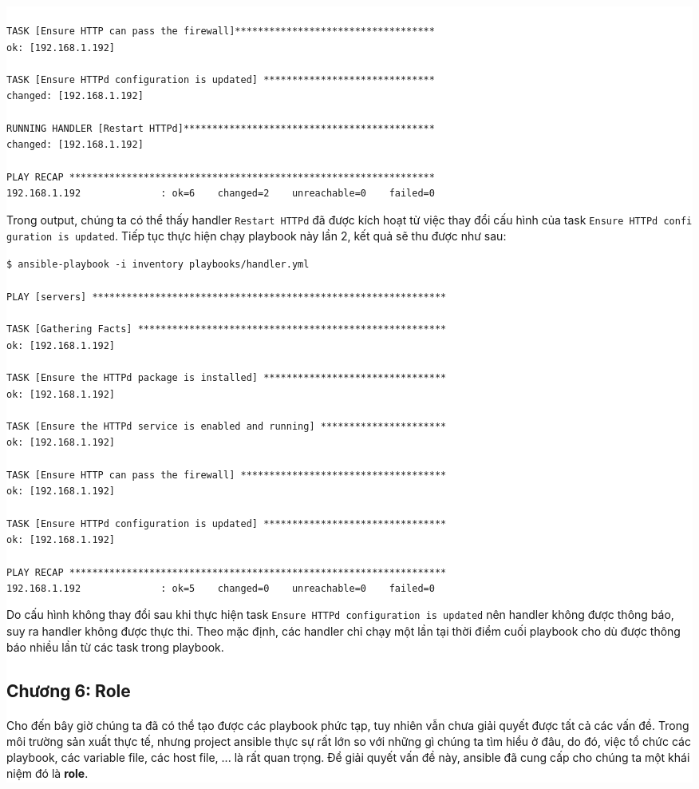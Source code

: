 ```

TASK [Ensure HTTP can pass the firewall]***********************************
ok: [192.168.1.192]

TASK [Ensure HTTPd configuration is updated] ******************************
changed: [192.168.1.192]

RUNNING HANDLER [Restart HTTPd]********************************************
changed: [192.168.1.192]

PLAY RECAP ****************************************************************
192.168.1.192              : ok=6    changed=2    unreachable=0    failed=0
```
Trong output, chúng ta có thể thấy handler `Restart HTTPd` đã được kích hoạt từ việc thay đổi cấu hình của task `Ensure HTTPd configuration is updated`. Tiếp tục thực hiện chạy playbook này lần 2, kết quả sẽ thu được như sau:
```
$ ansible-playbook -i inventory playbooks/handler.yml

PLAY [servers] **************************************************************

TASK [Gathering Facts] ******************************************************
ok: [192.168.1.192]

TASK [Ensure the HTTPd package is installed] ********************************
ok: [192.168.1.192]

TASK [Ensure the HTTPd service is enabled and running] **********************
ok: [192.168.1.192]

TASK [Ensure HTTP can pass the firewall] ************************************
ok: [192.168.1.192]

TASK [Ensure HTTPd configuration is updated] ********************************
ok: [192.168.1.192]

PLAY RECAP ******************************************************************
192.168.1.192              : ok=5    changed=0    unreachable=0    failed=0
```

Do cấu hình không thay đổi sau khi thực hiện task `Ensure HTTPd configuration is updated` nên handler không được thông báo, suy ra handler không được thực thi. Theo mặc định, các handler chỉ chạy một lần tại thời điểm cuối playbook cho dù được thông báo nhiều lần từ các task trong playbook.

<a name='role'></a>
## Chương 6: Role
Cho đến bây giờ chúng ta đã có thể tạo được các playbook phức tạp, tuy nhiên vẫn chưa giải quyết được tất cả các vấn đề. Trong môi trường sản xuất thực tế, nhưng project ansible thực sự rất lớn so với những gì chúng ta tìm hiểu ở đâu, do đó, việc tổ chức các playbook, các variable file, các host file, ... là rất quan trọng. Để giải quyết vấn đề này, ansible đã cung cấp cho chúng ta một khái niệm đó là **role**.
